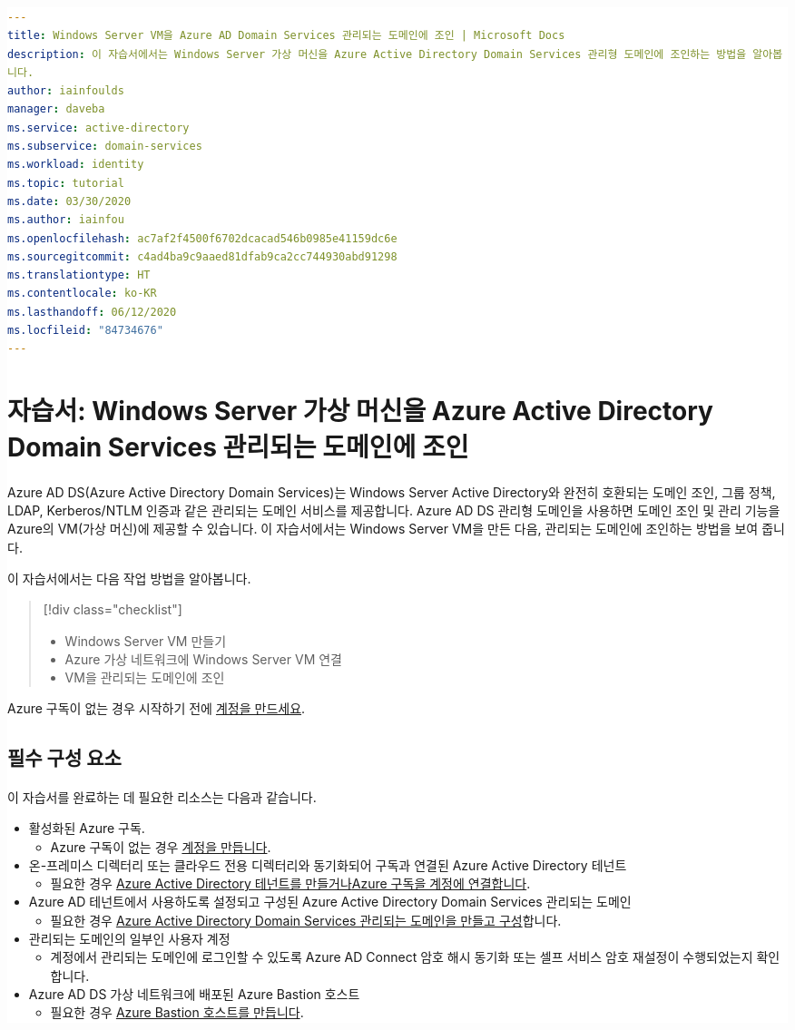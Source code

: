```yaml
---
title: Windows Server VM을 Azure AD Domain Services 관리되는 도메인에 조인 | Microsoft Docs
description: 이 자습서에서는 Windows Server 가상 머신을 Azure Active Directory Domain Services 관리형 도메인에 조인하는 방법을 알아봅니다.
author: iainfoulds
manager: daveba
ms.service: active-directory
ms.subservice: domain-services
ms.workload: identity
ms.topic: tutorial
ms.date: 03/30/2020
ms.author: iainfou
ms.openlocfilehash: ac7af2f4500f6702dcacad546b0985e41159dc6e
ms.sourcegitcommit: c4ad4ba9c9aaed81dfab9ca2cc744930abd91298
ms.translationtype: HT
ms.contentlocale: ko-KR
ms.lasthandoff: 06/12/2020
ms.locfileid: "84734676"
---
```

# <a name="tutorial-join-a-windows-server-virtual-machine-to-an-azure-active-directory-domain-services-managed-domain"></a>자습서: Windows Server 가상 머신을 Azure Active Directory Domain Services 관리되는 도메인에 조인

Azure AD DS(Azure Active Directory Domain Services)는 Windows Server Active Directory와 완전히 호환되는 도메인 조인, 그룹 정책, LDAP, Kerberos/NTLM 인증과 같은 관리되는 도메인 서비스를 제공합니다. Azure AD DS 관리형 도메인을 사용하면 도메인 조인 및 관리 기능을 Azure의 VM(가상 머신)에 제공할 수 있습니다. 이 자습서에서는 Windows Server VM을 만든 다음, 관리되는 도메인에 조인하는 방법을 보여 줍니다.

이 자습서에서는 다음 작업 방법을 알아봅니다.

> [!div class="checklist"]
> * Windows Server VM 만들기
> * Azure 가상 네트워크에 Windows Server VM 연결
> * VM을 관리되는 도메인에 조인

Azure 구독이 없는 경우 시작하기 전에 [계정을 만드세요](https://azure.microsoft.com/free/?WT.mc_id=A261C142F).

## <a name="prerequisites"></a>필수 구성 요소

이 자습서를 완료하는 데 필요한 리소스는 다음과 같습니다.

* 활성화된 Azure 구독.
    * Azure 구독이 없는 경우 [계정을 만듭니다](https://azure.microsoft.com/free/?WT.mc_id=A261C142F).
* 온-프레미스 디렉터리 또는 클라우드 전용 디렉터리와 동기화되어 구독과 연결된 Azure Active Directory 테넌트
    * 필요한 경우 [Azure Active Directory 테넌트를 만들거나][create-azure-ad-tenant][Azure 구독을 계정에 연결합니다][associate-azure-ad-tenant].
* Azure AD 테넌트에서 사용하도록 설정되고 구성된 Azure Active Directory Domain Services 관리되는 도메인
    * 필요한 경우 [Azure Active Directory Domain Services 관리되는 도메인을 만들고 구성][create-azure-ad-ds-instance]합니다.
* 관리되는 도메인의 일부인 사용자 계정
    * 계정에서 관리되는 도메인에 로그인할 수 있도록 Azure AD Connect 암호 해시 동기화 또는 셀프 서비스 암호 재설정이 수행되었는지 확인합니다.
* Azure AD DS 가상 네트워크에 배포된 Azure Bastion 호스트
    * 필요한 경우 [Azure Bastion 호스트를 만듭니다][azure-bastion].


[create-azure-ad-tenant]: ../active-directory/fundamentals/sign-up-organization.md
[associate-azure-ad-tenant]: ../active-directory/fundamentals/active-directory-how-subscriptions-associated-directory.md
[create-azure-ad-ds-instance]: tutorial-create-instance.md
[vnet-peering]: ../virtual-network/virtual-network-peering-overview.md
[password-sync]: active-directory-ds-getting-started-password-sync.md
[add-computer]: /powershell/module/microsoft.powershell.management/add-computer
[azure-bastion]: ../bastion/bastion-create-host-portal.md
[set-azvmaddomainextension]: /powershell/module/az.compute/set-azvmaddomainextension